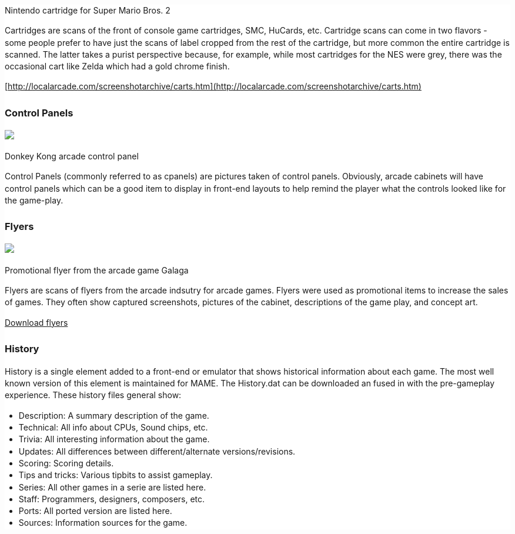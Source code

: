 Nintendo cartridge for Super Mario Bros. 2

Cartridges are scans of the front of console game cartridges, SMC, HuCards, etc. Cartridge scans can come in two flavors - some people prefer to have just the scans of label cropped from the rest of the cartridge, but more common the entire cartridge is scanned. The latter takes a purist perspective because, for example, while most cartridges for the NES were grey, there was the occasional cart like Zelda which had a gold chrome finish.

[http://localarcade.com/screenshotarchive/carts.htm](http://localarcade.com/screenshotarchive/carts.htm)

  
 

  
 

### Control Panels

![](http://wiki.arcadecontrols.com/images/thumb/c/c8/Controlpanel.png/300px-Controlpanel.png)

Donkey Kong arcade control panel

Control Panels (commonly referred to as cpanels) are pictures taken of control panels. Obviously, arcade cabinets will have control panels which can be a good item to display in front-end layouts to help remind the player what the controls looked like for the game-play.

  
 

### Flyers

![](http://wiki.arcadecontrols.com/images/thumb/2/24/Flyer.jpg/300px-Flyer.jpg)

Promotional flyer from the arcade game Galaga

Flyers are scans of flyers from the arcade indsutry for arcade games. Flyers were used as promotional items to increase the sales of games. They often show captured screenshots, pictures of the cabinet, descriptions of the game play, and concept art.

[Download flyers](http://www.arcadeflyers.com/)   
 

### History

History is a single element added to a front-end or emulator that shows historical information about each game. The most well known version of this element is maintained for MAME. The History.dat can be downloaded an fused in with the pre-gameplay experience. These history files general show:

*   Description: A summary description of the game.
*   Technical: All info about CPUs, Sound chips, etc.
*   Trivia: All interesting information about the game.
*   Updates: All differences between different/alternate versions/revisions.
*   Scoring: Scoring details.
*   Tips and tricks: Various tipbits to assist gameplay.
*   Series: All other games in a serie are listed here.
*   Staff: Programmers, designers, composers, etc.
*   Ports: All ported version are listed here.
*   Sources: Information sources for the game.
